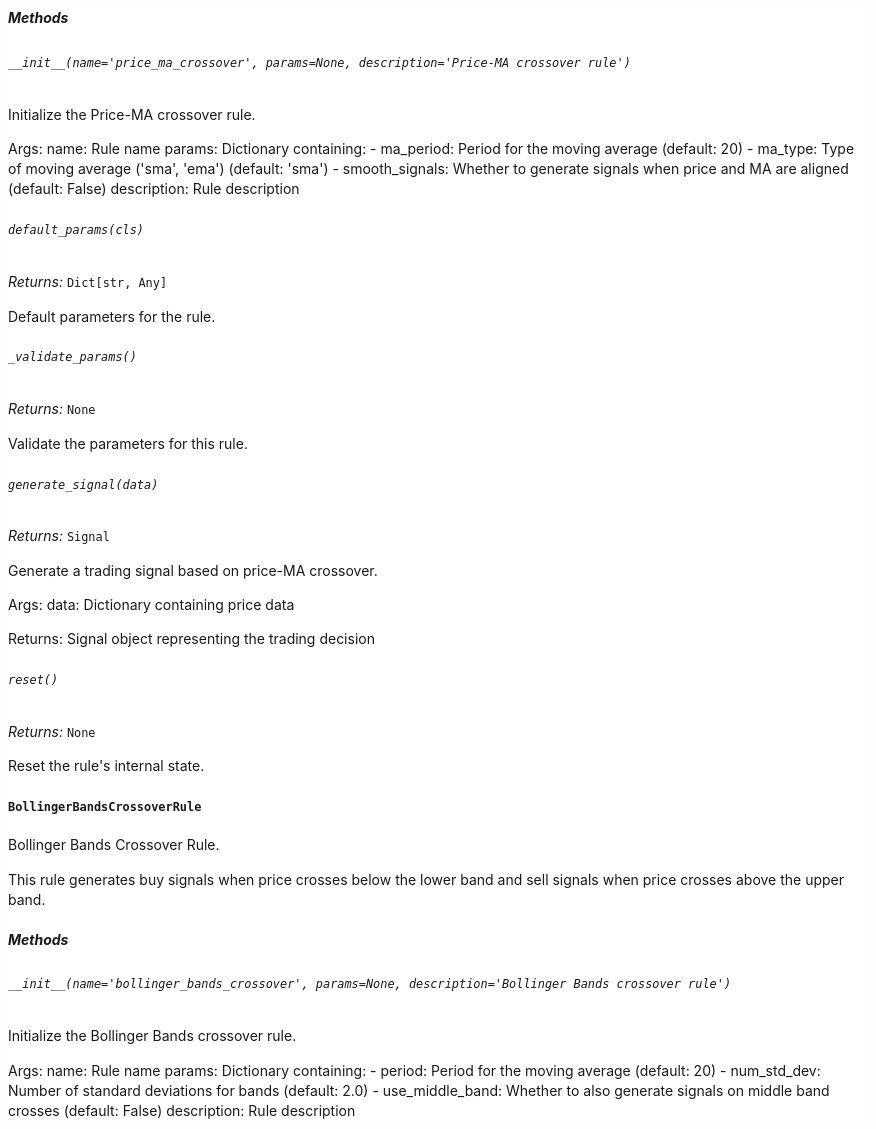 ##### Methods

###### `__init__(name='price_ma_crossover', params=None, description='Price-MA crossover rule')`

Initialize the Price-MA crossover rule.

Args:
    name: Rule name
    params: Dictionary containing:
        - ma_period: Period for the moving average (default: 20)
        - ma_type: Type of moving average ('sma', 'ema') (default: 'sma')
        - smooth_signals: Whether to generate signals when price and MA are aligned (default: False)
    description: Rule description

###### `default_params(cls)`

*Returns:* `Dict[str, Any]`

Default parameters for the rule.

###### `_validate_params()`

*Returns:* `None`

Validate the parameters for this rule.

###### `generate_signal(data)`

*Returns:* `Signal`

Generate a trading signal based on price-MA crossover.

Args:
    data: Dictionary containing price data
         
Returns:
    Signal object representing the trading decision

###### `reset()`

*Returns:* `None`

Reset the rule's internal state.

#### `BollingerBandsCrossoverRule`

Bollinger Bands Crossover Rule.

This rule generates buy signals when price crosses below the lower band
and sell signals when price crosses above the upper band.

##### Methods

###### `__init__(name='bollinger_bands_crossover', params=None, description='Bollinger Bands crossover rule')`

Initialize the Bollinger Bands crossover rule.

Args:
    name: Rule name
    params: Dictionary containing:
        - period: Period for the moving average (default: 20)
        - num_std_dev: Number of standard deviations for bands (default: 2.0)
        - use_middle_band: Whether to also generate signals on middle band crosses (default: False)
    description: Rule description
